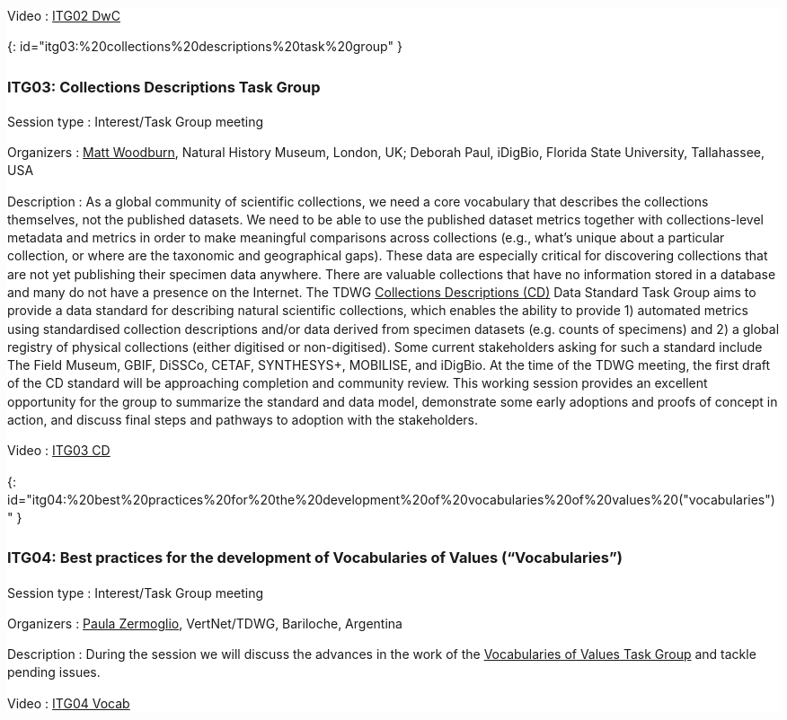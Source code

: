 Video
: [ITG02 DwC](https://www.youtube.com/watch?v=ooHOxGoCm18&list=PLD9-DRLWVl0lCDE5C2uJkY_B7DOAMZdB-&index=11)

{: id="itg03:%20collections%20descriptions%20task%20group" }
### ITG03: Collections Descriptions Task Group

Session type
: Interest/Task Group meeting

Organizers
: [Matt Woodburn](mailto:m.woodburn@nhm.ac.uk), Natural History Museum, London, UK; Deborah Paul, iDigBio, Florida State University, Tallahassee, USA

Description
: As a global community of scientific collections, we need a core vocabulary that describes the collections themselves, not the published datasets. We need to be able to use the published dataset metrics together with collections-level metadata and metrics in order to make meaningful comparisons across collections (e.g., what’s unique about a particular collection, or where are the taxonomic and geographical gaps). These data are especially critical for discovering collections that are not yet publishing their specimen data anywhere. There are valuable collections that have no information stored in a database and many do not have a presence on the Internet. The TDWG [Collections Descriptions (CD)](/community/cd/) Data Standard Task Group aims to provide a data standard for describing natural scientific collections, which enables the ability to provide 1) automated metrics using standardised collection descriptions and/or data derived from specimen datasets (e.g. counts of specimens) and 2) a global registry of physical collections (either digitised or non-digitised). Some current stakeholders asking for such a standard include The Field Museum, GBIF, DiSSCo, CETAF, SYNTHESYS+, MOBILISE, and iDigBio. At the time of the TDWG meeting, the first draft of the CD standard will be approaching completion and community review. This working session provides an excellent opportunity for the group to summarize the standard and data model, demonstrate some early adoptions and proofs of concept in action, and discuss final steps and pathways to adoption with the stakeholders.

Video
: [ITG03 CD](https://www.youtube.com/watch?v=L44dWAa-tF4&list=PLD9-DRLWVl0lCDE5C2uJkY_B7DOAMZdB-&index=3)

{: id="itg04:%20best%20practices%20for%20the%20development%20of%20vocabularies%20of%20values%20("vocabularies")" }
### ITG04: Best practices for the development of Vocabularies of Values (“Vocabularies”) 

Session type
: Interest/Task Group meeting

Organizers
: [Paula Zermoglio](mailto:pzermoglio@gmail.com), VertNet/TDWG, Bariloche, Argentina

Description
: During the session we will discuss the advances in the work of the [Vocabularies of Values Task Group](/community/bdq/tg-4/) and tackle pending issues.

Video
: [ITG04 Vocab](https://www.youtube.com/watch?v=iAvaGpiO-g8&list=PLD9-DRLWVl0lCDE5C2uJkY_B7DOAMZdB-&index=15)
